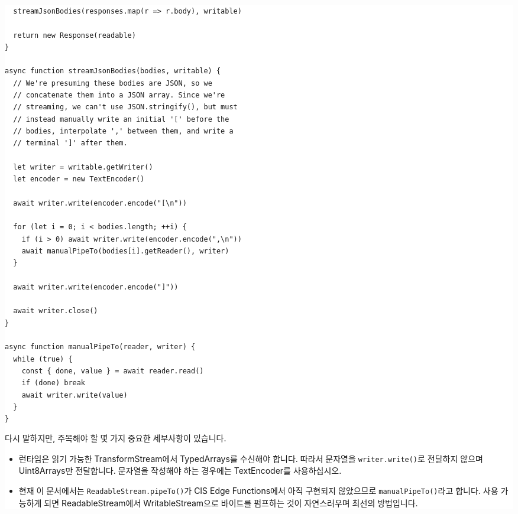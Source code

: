 ```
  streamJsonBodies(responses.map(r => r.body), writable)

  return new Response(readable)
}

async function streamJsonBodies(bodies, writable) {
  // We're presuming these bodies are JSON, so we
  // concatenate them into a JSON array. Since we're
  // streaming, we can't use JSON.stringify(), but must
  // instead manually write an initial '[' before the
  // bodies, interpolate ',' between them, and write a
  // terminal ']' after them.

  let writer = writable.getWriter()
  let encoder = new TextEncoder()

  await writer.write(encoder.encode("[\n"))

  for (let i = 0; i < bodies.length; ++i) {
    if (i > 0) await writer.write(encoder.encode(",\n"))
    await manualPipeTo(bodies[i].getReader(), writer)
  }

  await writer.write(encoder.encode("]"))

  await writer.close()
}

async function manualPipeTo(reader, writer) {
  while (true) {
    const { done, value } = await reader.read()
    if (done) break
    await writer.write(value)
  }
}
```
다시 말하지만, 주목해야 할 몇 가지 중요한 세부사항이 있습니다.

* 런타임은 읽기 가능한 TransformStream에서 TypedArrays를 수신해야 합니다. 따라서 문자열을 `writer.write()`로 전달하지 않으며 Uint8Arrays만 전달합니다. 문자열을 작성해야 하는 경우에는 TextEncoder를 사용하십시오.

* 현재 이 문서에서는 `ReadableStream.pipeTo()`가 CIS Edge Functions에서 아직 구현되지 않았으므로 `manualPipeTo()`라고 합니다. 사용 가능하게 되면 ReadableStream에서 WritableStream으로 바이트를 펌프하는 것이 자연스러우며 최선의 방법입니다.
